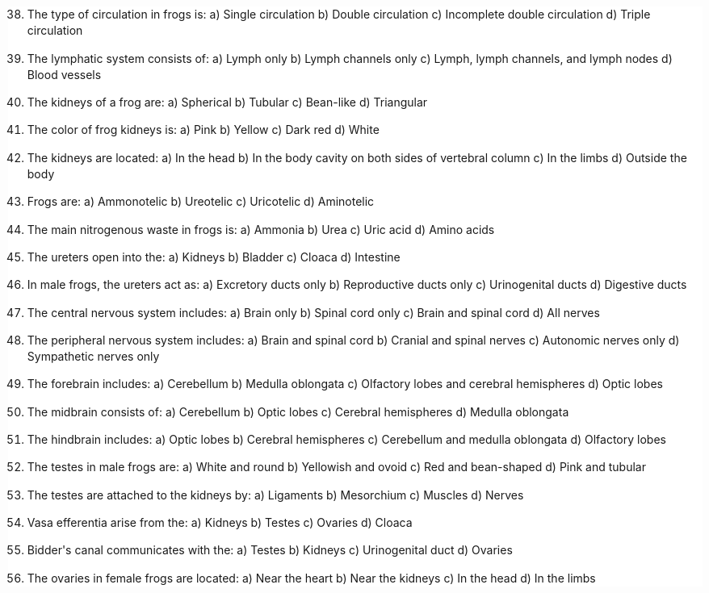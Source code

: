 38. The type of circulation in frogs is:
    a) Single circulation  b) Double circulation  c) Incomplete double circulation  d) Triple circulation

39. The lymphatic system consists of:
    a) Lymph only  b) Lymph channels only  c) Lymph, lymph channels, and lymph nodes  d) Blood vessels

40. The kidneys of a frog are:
    a) Spherical  b) Tubular  c) Bean-like  d) Triangular

41. The color of frog kidneys is:
    a) Pink  b) Yellow  c) Dark red  d) White

42. The kidneys are located:
    a) In the head  b) In the body cavity on both sides of vertebral column  c) In the limbs  d) Outside the body

43. Frogs are:
    a) Ammonotelic  b) Ureotelic  c) Uricotelic  d) Aminotelic

44. The main nitrogenous waste in frogs is:
    a) Ammonia  b) Urea  c) Uric acid  d) Amino acids

45. The ureters open into the:
    a) Kidneys  b) Bladder  c) Cloaca  d) Intestine

46. In male frogs, the ureters act as:
    a) Excretory ducts only  b) Reproductive ducts only  c) Urinogenital ducts  d) Digestive ducts

47. The central nervous system includes:
    a) Brain only  b) Spinal cord only  c) Brain and spinal cord  d) All nerves

48. The peripheral nervous system includes:
    a) Brain and spinal cord  b) Cranial and spinal nerves  c) Autonomic nerves only  d) Sympathetic nerves only

49. The forebrain includes:
    a) Cerebellum  b) Medulla oblongata  c) Olfactory lobes and cerebral hemispheres  d) Optic lobes

50. The midbrain consists of:
    a) Cerebellum  b) Optic lobes  c) Cerebral hemispheres  d) Medulla oblongata

51. The hindbrain includes:
    a) Optic lobes  b) Cerebral hemispheres  c) Cerebellum and medulla oblongata  d) Olfactory lobes

52. The testes in male frogs are:
    a) White and round  b) Yellowish and ovoid  c) Red and bean-shaped  d) Pink and tubular

53. The testes are attached to the kidneys by:
    a) Ligaments  b) Mesorchium  c) Muscles  d) Nerves

54. Vasa efferentia arise from the:
    a) Kidneys  b) Testes  c) Ovaries  d) Cloaca

55. Bidder's canal communicates with the:
    a) Testes  b) Kidneys  c) Urinogenital duct  d) Ovaries

56. The ovaries in female frogs are located:
    a) Near the heart  b) Near the kidneys  c) In the head  d) In the limbs
